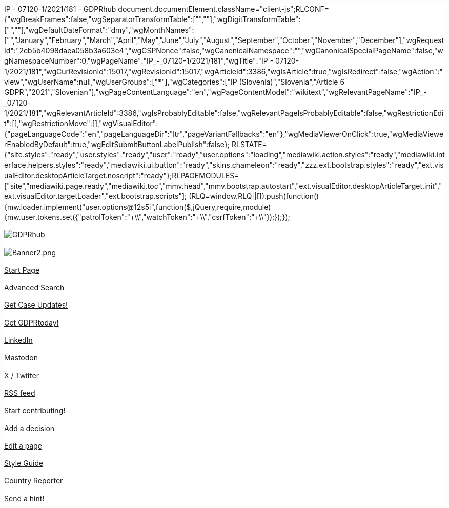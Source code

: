  IP - 07120-1/2021/181 - GDPRhub document.documentElement.className="client-js";RLCONF={"wgBreakFrames":false,"wgSeparatorTransformTable":\["",""\],"wgDigitTransformTable":\["",""\],"wgDefaultDateFormat":"dmy","wgMonthNames":\["","January","February","March","April","May","June","July","August","September","October","November","December"\],"wgRequestId":"2eb5b4098daea058b3a603e4","wgCSPNonce":false,"wgCanonicalNamespace":"","wgCanonicalSpecialPageName":false,"wgNamespaceNumber":0,"wgPageName":"IP\_-\_07120-1/2021/181","wgTitle":"IP - 07120-1/2021/181","wgCurRevisionId":15017,"wgRevisionId":15017,"wgArticleId":3386,"wgIsArticle":true,"wgIsRedirect":false,"wgAction":"view","wgUserName":null,"wgUserGroups":\["\*"\],"wgCategories":\["IP (Slovenia)","Slovenia","Article 6 GDPR","2021","Slovenian"\],"wgPageContentLanguage":"en","wgPageContentModel":"wikitext","wgRelevantPageName":"IP\_-\_07120-1/2021/181","wgRelevantArticleId":3386,"wgIsProbablyEditable":false,"wgRelevantPageIsProbablyEditable":false,"wgRestrictionEdit":\[\],"wgRestrictionMove":\[\],"wgVisualEditor":{"pageLanguageCode":"en","pageLanguageDir":"ltr","pageVariantFallbacks":"en"},"wgMediaViewerOnClick":true,"wgMediaViewerEnabledByDefault":true,"wgEditSubmitButtonLabelPublish":false}; RLSTATE={"site.styles":"ready","user.styles":"ready","user":"ready","user.options":"loading","mediawiki.action.styles":"ready","mediawiki.interface.helpers.styles":"ready","mediawiki.ui.button":"ready","skins.chameleon":"ready","zzz.ext.bootstrap.styles":"ready","ext.visualEditor.desktopArticleTarget.noscript":"ready"};RLPAGEMODULES=\["site","mediawiki.page.ready","mediawiki.toc","mmv.head","mmv.bootstrap.autostart","ext.visualEditor.desktopArticleTarget.init","ext.visualEditor.targetLoader","ext.bootstrap.scripts"\]; (RLQ=window.RLQ||\[\]).push(function(){mw.loader.implement("user.options@12s5i",function($,jQuery,require,module){mw.user.tokens.set({"patrolToken":"+\\\\","watchToken":"+\\\\","csrfToken":"+\\\\"});});});                    

[![GDPRhub](/images/gdprhub_v5_150.png)](/index.php?title=Welcome_to_GDPRhub "Visit the main page")

[![Banner2.png](/images/5/57/Banner2.png)](https://gdprhub.eu/index.php?title=GDPRtoday)

[Start Page](/index.php?title=Welcome_to_GDPRhub)

[Advanced Search](/index.php?title=Advanced_Search)

[Get Case Updates!](#)

[Get GDPRtoday!](/index.php?title=GDPRtoday)

[LinkedIn](https://www.linkedin.com/showcase/gdprhub)

[Mastodon](https://mastodon.social/@GDPRhub)

[X / Twitter](https://www.twitter.com/GDPRhub)

[RSS feed](https://gdprhub.eu/index.php?title=Special:NewPages&feed=atom&hideredirs=1&limit=10&render=1)

[Start contributing!](#)

[Add a decision](/index.php?title=How_to_add_a_new_decision)

[Edit a page](/index.php?title=How_to_edit_a_page_on_GDPRhub)

[Style Guide](/index.php?title=GDPRhub_style_guide)

[Country Reporter](https://gdprmgmt.noyb.eu/become_country_reporter)

[Send a hint!](mailto:GDPRhub@noyb.eu?subject=GDPRhub%20-%20hint&body=Thank%20you%20for%20sending%20us%20a%20hint!%0A%0AIf%20you%20want%20to%20send%20us%20details%20about%20a%20case%20that%20is%20not%20on%20GDPRhub%20yet%2C%20please%20fill%20out%20the%20form%20below!%0AIf%20you%20want%20to%20send%20us%20any%20other%20information%2C%20just%20delete%20this%20text.%0A%0A%3D%3D%3D%20General%20Details%20%3D%3D%3D%0A%0ALink%20to%20the%20decision%20\(attach%20document%20if%20not%20public\)%3A%0ADPA%2FCourt%3A%0ACountry%3A%0ADate%3A%0A%0A%3D%3D%3D%20Factual%20Summary%20in%20English%20%3D%3D%3D%0A%0A-%3E%20What%20happened%20in%20this%20case%3F%0A%0A%3D%3D%3D%20Summary%20of%20the%20Dispute%20in%20English%20%3D%3D%3D%0A%0A-%3E%20What%20was%20the%20core%20dispute%20about%3F%0A%0A%3D%3D%3D%20Summary%20of%20the%20Holding%20in%20English%20%3D%3D%3D%0A%0A-%3E%20What%20is%20the%20core%20take%20away%20from%20the%20decision%3F%0A%0A%0AThank%20you%20for%20your%20support!%0Anoyb.eu%20team)
